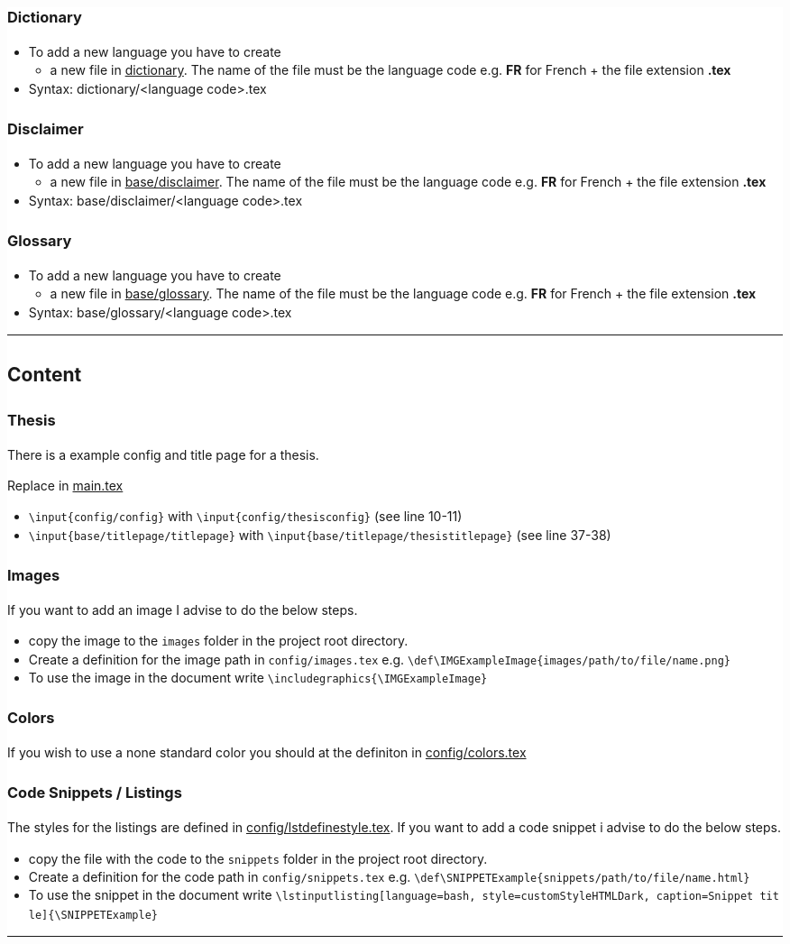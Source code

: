### Dictionary
* To add a new language you have to create
    * a new file in [dictionary](https://github.com/GGolbik/GGLaTeXBookTemplate/tree/master/dictionary). The name of the file must be the language code e.g. **FR** for French + the file extension **.tex**
* Syntax: dictionary/&lt;language code&gt;.tex

### Disclaimer
* To add a new language you have to create
    * a new file in [base/disclaimer](https://github.com/GGolbik/GGLaTeXBookTemplate/tree/master/base/disclaimer). The name of the file must be the language code e.g. **FR** for French + the file extension **.tex**
* Syntax: base/disclaimer/&lt;language code&gt;.tex

### Glossary
* To add a new language you have to create
    * a new file in [base/glossary](https://github.com/GGolbik/GGLaTeXBookTemplate/tree/master/base/glossary). The name of the file must be the language code e.g. **FR** for French + the file extension **.tex**
* Syntax: base/glossary/&lt;language code&gt;.tex

---

## Content

### Thesis

There is a example config and title page for a thesis.

Replace in [main.tex](https://github.com/GGolbik/GGLaTeXBookTemplate/blob/master/main.tex)
* `\input{config/config}` with `\input{config/thesisconfig}` (see line 10-11)
* `\input{base/titlepage/titlepage}` with `\input{base/titlepage/thesistitlepage}` (see line 37-38)

### Images

If you want to add an image I advise to do the below steps.
* copy the image to the `images` folder in the project root directory.
* Create a definition for the image path in `config/images.tex` e.g. `\def\IMGExampleImage{images/path/to/file/name.png}`
* To use the image in the document write `\includegraphics{\IMGExampleImage}`

### Colors

If you wish to use a none standard color you should at the definiton in [config/colors.tex](https://github.com/GGolbik/GGLaTeXBookTemplate/blob/master/config/colors.tex)

### Code Snippets / Listings

The styles for the listings are defined in [config/lstdefinestyle.tex](https://github.com/GGolbik/GGLaTeXBookTemplate/blob/master/config/lstdefinestyle.tex). If you want to add a code snippet i advise to do the below steps.
* copy the file with the code to the `snippets` folder in the project root directory.
* Create a definition for the code path in `config/snippets.tex` e.g. `\def\SNIPPETExample{snippets/path/to/file/name.html}`
* To use the snippet in the document write `\lstinputlisting[language=bash, style=customStyleHTMLDark, caption=Snippet title]{\SNIPPETExample}`

---